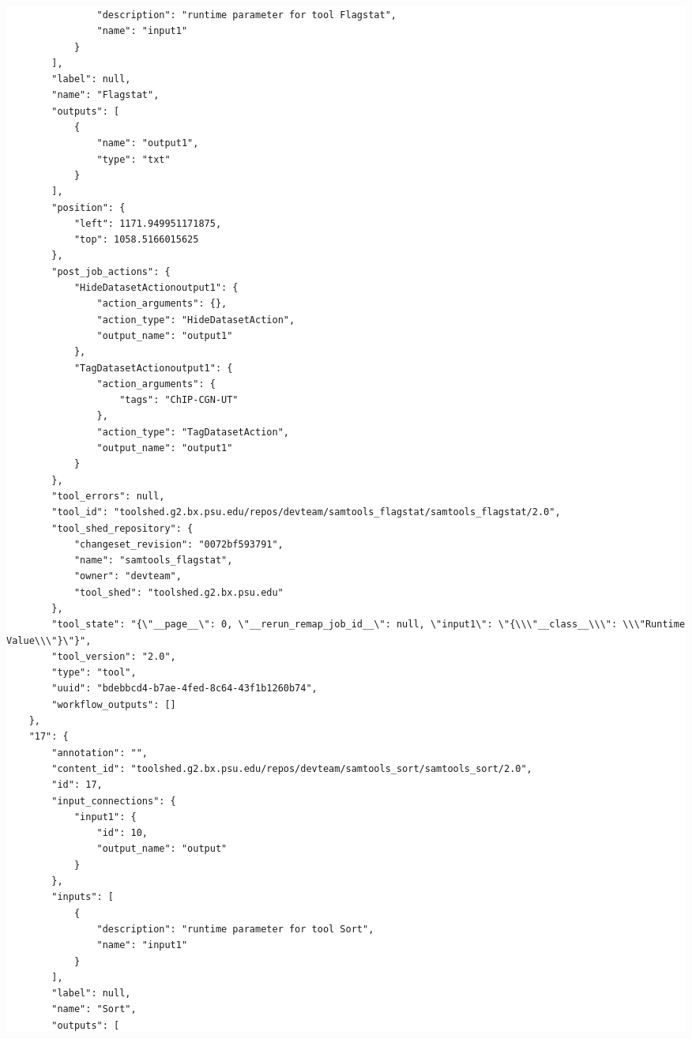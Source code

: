                    "description": "runtime parameter for tool Flagstat", 
                    "name": "input1"
                }
            ], 
            "label": null, 
            "name": "Flagstat", 
            "outputs": [
                {
                    "name": "output1", 
                    "type": "txt"
                }
            ], 
            "position": {
                "left": 1171.949951171875, 
                "top": 1058.5166015625
            }, 
            "post_job_actions": {
                "HideDatasetActionoutput1": {
                    "action_arguments": {}, 
                    "action_type": "HideDatasetAction", 
                    "output_name": "output1"
                }, 
                "TagDatasetActionoutput1": {
                    "action_arguments": {
                        "tags": "ChIP-CGN-UT"
                    }, 
                    "action_type": "TagDatasetAction", 
                    "output_name": "output1"
                }
            }, 
            "tool_errors": null, 
            "tool_id": "toolshed.g2.bx.psu.edu/repos/devteam/samtools_flagstat/samtools_flagstat/2.0", 
            "tool_shed_repository": {
                "changeset_revision": "0072bf593791", 
                "name": "samtools_flagstat", 
                "owner": "devteam", 
                "tool_shed": "toolshed.g2.bx.psu.edu"
            }, 
            "tool_state": "{\"__page__\": 0, \"__rerun_remap_job_id__\": null, \"input1\": \"{\\\"__class__\\\": \\\"RuntimeValue\\\"}\"}", 
            "tool_version": "2.0", 
            "type": "tool", 
            "uuid": "bdebbcd4-b7ae-4fed-8c64-43f1b1260b74", 
            "workflow_outputs": []
        }, 
        "17": {
            "annotation": "", 
            "content_id": "toolshed.g2.bx.psu.edu/repos/devteam/samtools_sort/samtools_sort/2.0", 
            "id": 17, 
            "input_connections": {
                "input1": {
                    "id": 10, 
                    "output_name": "output"
                }
            }, 
            "inputs": [
                {
                    "description": "runtime parameter for tool Sort", 
                    "name": "input1"
                }
            ], 
            "label": null, 
            "name": "Sort", 
            "outputs": [